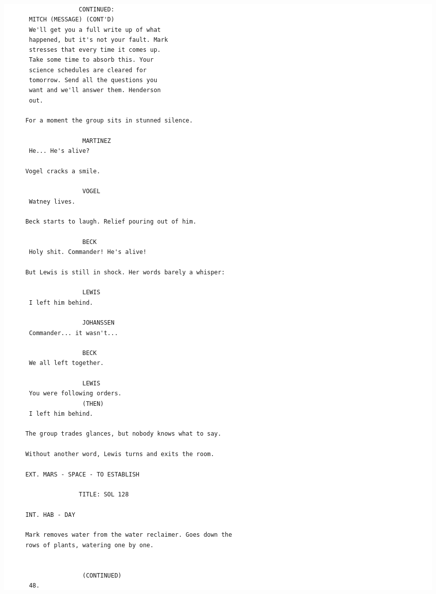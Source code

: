                          
                         CONTINUED:
           MITCH (MESSAGE) (CONT'D)
           We'll get you a full write up of what
           happened, but it's not your fault. Mark
           stresses that every time it comes up.
           Take some time to absorb this. Your
           science schedules are cleared for
           tomorrow. Send all the questions you
           want and we'll answer them. Henderson
           out.
                         
          For a moment the group sits in stunned silence.
                         
                          MARTINEZ
           He... He's alive?
                         
          Vogel cracks a smile.
                         
                          VOGEL
           Watney lives.
                         
          Beck starts to laugh. Relief pouring out of him.
                         
                          BECK
           Holy shit. Commander! He's alive!
                         
          But Lewis is still in shock. Her words barely a whisper:
                         
                          LEWIS
           I left him behind.
                         
                          JOHANSSEN
           Commander... it wasn't...
                         
                          BECK
           We all left together.
                         
                          LEWIS
           You were following orders.
                          (THEN)
           I left him behind.
                         
          The group trades glances, but nobody knows what to say.
                         
          Without another word, Lewis turns and exits the room.
                         
          EXT. MARS - SPACE - TO ESTABLISH
                         
                         TITLE: SOL 128
                         
          INT. HAB - DAY
                         
          Mark removes water from the water reclaimer. Goes down the
          rows of plants, watering one by one.
                         
                         
                          (CONTINUED)
           48.
           
                         